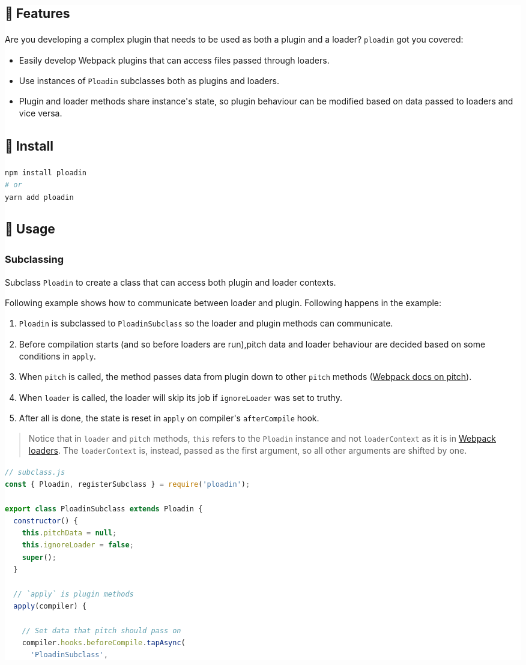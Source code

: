 ## 🧰 Features



Are you developing a complex plugin that needs to be used as both a plugin and a loader? `ploadin` got you covered:

- Easily develop Webpack plugins that can access files passed through loaders.

- Use instances of `Ploadin` subclasses both as plugins and loaders.

- Plugin and loader methods share instance's state, so plugin behaviour can be modified based on data passed to loaders and vice versa.

## 👶 Install



```sh
npm install ploadin
# or
yarn add ploadin
```

## 🚀 Usage



### Subclassing

Subclass `Ploadin` to create a class that can access both plugin and loader contexts.

Following example shows how to communicate between loader and plugin. Following happens in the example:

1. `Ploadin` is subclassed to `PloadinSubclass` so the loader and plugin methods can communicate.

2. Before compilation starts (and so before loaders are run),pitch data and loader behaviour are decided based on some conditions in `apply`.

3. When `pitch` is called, the method passes data from plugin down to other `pitch` methods
   ([Webpack docs on pitch](https://webpack.js.org/api/loaders/#pitching-loader)).

4. When `loader` is called, the loader will skip its job if `ignoreLoader` was set to truthy.

5. After all is done, the state is reset in `apply` on compiler's `afterCompile` hook.

> Notice that in `loader` and `pitch` methods, `this` refers to the `Ploadin` instance and not `loaderContext` as it is in
> [Webpack loaders](https://webpack.js.org/api/loaders/#synchronous-loaders).
> The `loaderContext` is, instead, passed as the first argument, so all other arguments are shifted by one.

```js
// subclass.js
const { Ploadin, registerSubclass } = require('ploadin');

export class PloadinSubclass extends Ploadin {
  constructor() {
    this.pitchData = null;
    this.ignoreLoader = false;
    super();
  }

  // `apply` is plugin methods
  apply(compiler) {

    // Set data that pitch should pass on
    compiler.hooks.beforeCompile.tapAsync(
      'PloadinSubclass',
```